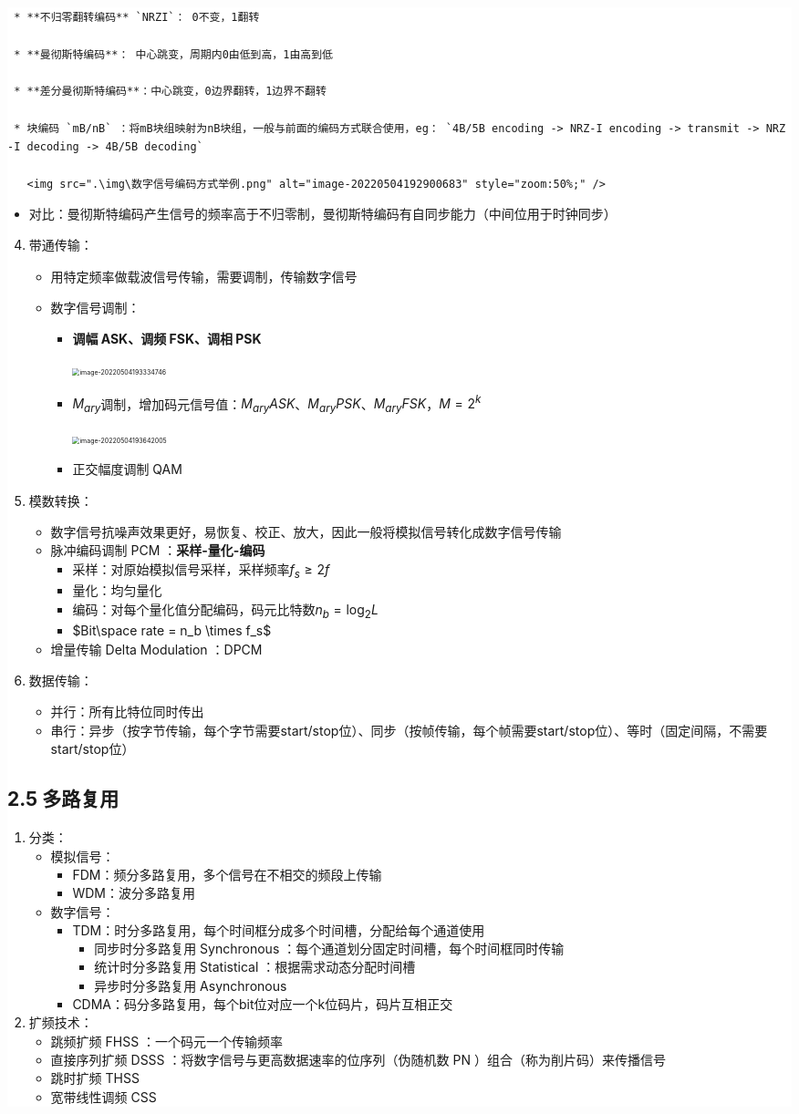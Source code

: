      * **不归零翻转编码** `NRZI`： 0不变，1翻转
     
     * **曼彻斯特编码**： 中心跳变，周期内0由低到高，1由高到低
     
     * **差分曼彻斯特编码**：中心跳变，0边界翻转，1边界不翻转
     
     * 块编码 `mB/nB` ：将mB块组映射为nB块组，一般与前面的编码方式联合使用，eg： `4B/5B encoding -> NRZ-I encoding -> transmit -> NRZ-I decoding -> 4B/5B decoding`
     
       <img src=".\img\数字信号编码方式举例.png" alt="image-20220504192900683" style="zoom:50%;" />
     
   * 对比：曼彻斯特编码产生信号的频率高于不归零制，曼彻斯特编码有自同步能力（中间位用于时钟同步）
   
4. 带通传输：
   - 用特定频率做载波信号传输，需要调制，传输数字信号
   - 数字信号调制：

     - **调幅 ASK、调频 FSK、调相 PSK**

       <img src=".\img\数字信号调制举例.png" alt="image-20220504193334746" style="zoom:50%;" />

     - $M_{ary}$调制，增加码元信号值：$M_{ary}ASK$、$M_{ary}PSK$、$M_{ary}FSK$，$M=2^k$

       <img src=".\img\Mary调制举例.png" alt="image-20220504193642005" style="zoom:50%;" />

     - 正交幅度调制 QAM

5. 模数转换：
   * 数字信号抗噪声效果更好，易恢复、校正、放大，因此一般将模拟信号转化成数字信号传输
   * 脉冲编码调制 PCM ：**采样-量化-编码**
     * 采样：对原始模拟信号采样，采样频率$f_s \geqslant 2f$
     * 量化：均匀量化
     * 编码：对每个量化值分配编码，码元比特数$n_b=\log_2L$
     * $Bit\space rate = n_b \times f_s$
   * 增量传输 Delta Modulation ：DPCM

6. 数据传输：
   - 并行：所有比特位同时传出
   - 串行：异步（按字节传输，每个字节需要start/stop位）、同步（按帧传输，每个帧需要start/stop位）、等时（固定间隔，不需要start/stop位）

## 2.5 多路复用

1. 分类：
   - 模拟信号：
     - FDM：频分多路复用，多个信号在不相交的频段上传输
     - WDM：波分多路复用
   - 数字信号：
     - TDM：时分多路复用，每个时间框分成多个时间槽，分配给每个通道使用
       - 同步时分多路复用 Synchronous ：每个通道划分固定时间槽，每个时间框同时传输
       - 统计时分多路复用 Statistical ：根据需求动态分配时间槽
       - 异步时分多路复用 Asynchronous
     - CDMA：码分多路复用，每个bit位对应一个k位码片，码片互相正交
2. 扩频技术：
   * 跳频扩频 FHSS ：一个码元一个传输频率
   * 直接序列扩频 DSSS ：将数字信号与更高数据速率的位序列（伪随机数 PN ）组合（称为削片码）来传播信号
   * 跳时扩频 THSS 
   * 宽带线性调频 CSS
